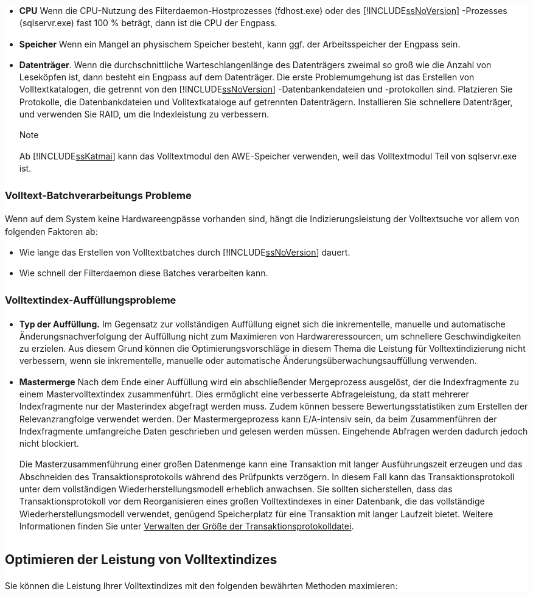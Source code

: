 -   **CPU** Wenn die CPU-Nutzung des Filterdaemon-Hostprozesses (fdhost.exe) oder des [!INCLUDE[ssNoVersion](../../includes/ssnoversion-md.md)] -Prozesses (sqlservr.exe) fast 100 % beträgt, dann ist die CPU der Engpass.  
  
-   **Speicher** Wenn ein Mangel an physischem Speicher besteht, kann ggf. der Arbeitsspeicher der Engpass sein.  

-   **Datenträger**. Wenn die durchschnittliche Warteschlangenlänge des Datenträgers zweimal so groß wie die Anzahl von Leseköpfen ist, dann besteht ein Engpass auf dem Datenträger. Die erste Problemumgehung ist das Erstellen von Volltextkatalogen, die getrennt von den [!INCLUDE[ssNoVersion](../../includes/ssnoversion-md.md)] -Datenbankendateien und -protokollen sind. Platzieren Sie Protokolle, die Datenbankdateien und Volltextkataloge auf getrennten Datenträgern. Installieren Sie schnellere Datenträger, und verwenden Sie RAID, um die Indexleistung zu verbessern.  
  
    > [!NOTE]  
    >  Ab [!INCLUDE[ssKatmai](../../includes/sskatmai-md.md)] kann das Volltextmodul den AWE-Speicher verwenden, weil das Volltextmodul Teil von sqlservr.exe ist.  

### <a name="full-text-batching-issues"></a>Volltext-Batchverarbeitungs Probleme
 Wenn auf dem System keine Hardwareengpässe vorhanden sind, hängt die Indizierungsleistung der Volltextsuche vor allem von folgenden Faktoren ab:  
  
-   Wie lange das Erstellen von Volltextbatches durch [!INCLUDE[ssNoVersion](../../includes/ssnoversion-md.md)] dauert.  
  
-   Wie schnell der Filterdaemon diese Batches verarbeiten kann.  

### <a name="full-text-index-population-issues"></a>Volltextindex-Auffüllungsprobleme
-   **Typ der Auffüllung.** Im Gegensatz zur vollständigen Auffüllung eignet sich die inkrementelle, manuelle und automatische Änderungsnachverfolgung der Auffüllung nicht zum Maximieren von Hardwareressourcen, um schnellere Geschwindigkeiten zu erzielen. Aus diesem Grund können die Optimierungsvorschläge in diesem Thema die Leistung für Volltextindizierung nicht verbessern, wenn sie inkrementelle, manuelle oder automatische Änderungsüberwachungsauffüllung verwenden.  
  
-   **Mastermerge** Nach dem Ende einer Auffüllung wird ein abschließender Mergeprozess ausgelöst, der die Indexfragmente zu einem Mastervolltextindex zusammenführt. Dies ermöglicht eine verbesserte Abfrageleistung, da statt mehrerer Indexfragmente nur der Masterindex abgefragt werden muss. Zudem können bessere Bewertungsstatistiken zum Erstellen der Relevanzrangfolge verwendet werden. Der Mastermergeprozess kann E/A-intensiv sein, da beim Zusammenführen der Indexfragmente umfangreiche Daten geschrieben und gelesen werden müssen. Eingehende Abfragen werden dadurch jedoch nicht blockiert.  
  
    Die Masterzusammenführung einer großen Datenmenge kann eine Transaktion mit langer Ausführungszeit erzeugen und das Abschneiden des Transaktionsprotokolls während des Prüfpunkts verzögern. In diesem Fall kann das Transaktionsprotokoll unter dem vollständigen Wiederherstellungsmodell erheblich anwachsen. Sie sollten sicherstellen, dass das Transaktionsprotokoll vor dem Reorganisieren eines großen Volltextindexes in einer Datenbank, die das vollständige Wiederherstellungsmodell verwendet, genügend Speicherplatz für eine Transaktion mit langer Laufzeit bietet. Weitere Informationen finden Sie unter [Verwalten der Größe der Transaktionsprotokolldatei](../../relational-databases/logs/manage-the-size-of-the-transaction-log-file.md).  
  
##  <a name="tuning"></a> Optimieren der Leistung von Volltextindizes  
Sie können die Leistung Ihrer Volltextindizes mit den folgenden bewährten Methoden maximieren:  
  